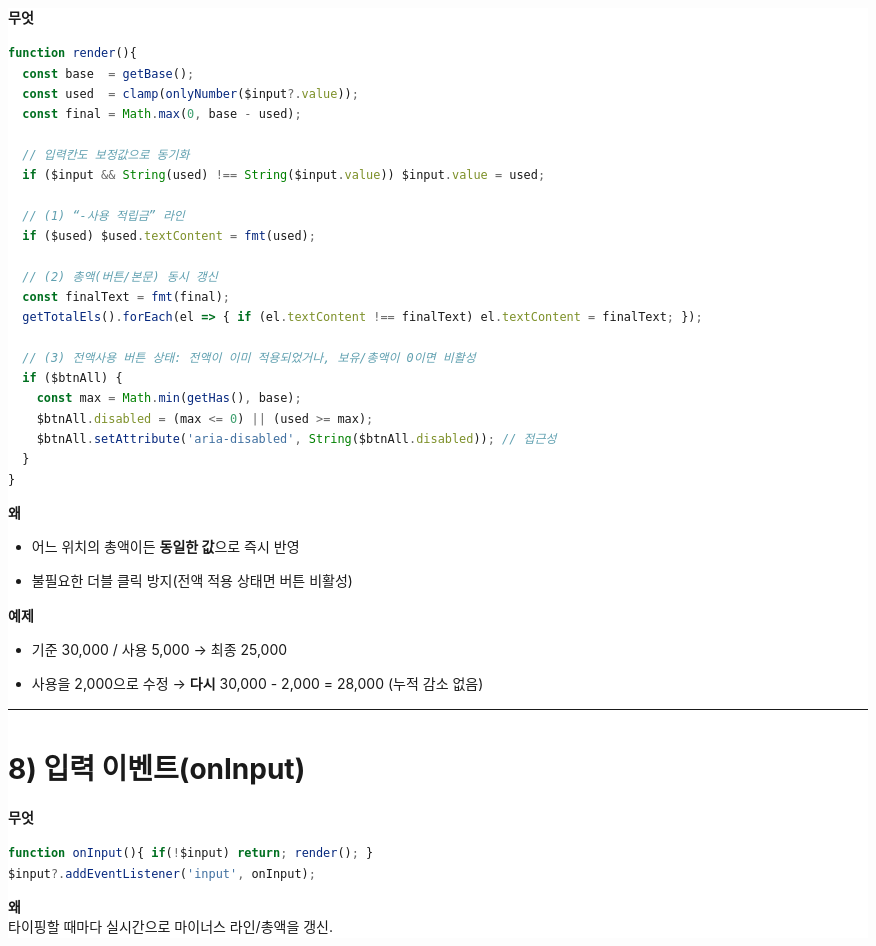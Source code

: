**무엇**

```js
function render(){
  const base  = getBase();
  const used  = clamp(onlyNumber($input?.value));
  const final = Math.max(0, base - used);

  // 입력칸도 보정값으로 동기화
  if ($input && String(used) !== String($input.value)) $input.value = used;

  // (1) “-사용 적립금” 라인
  if ($used) $used.textContent = fmt(used);

  // (2) 총액(버튼/본문) 동시 갱신
  const finalText = fmt(final);
  getTotalEls().forEach(el => { if (el.textContent !== finalText) el.textContent = finalText; });

  // (3) 전액사용 버튼 상태: 전액이 이미 적용되었거나, 보유/총액이 0이면 비활성
  if ($btnAll) {
    const max = Math.min(getHas(), base);
    $btnAll.disabled = (max <= 0) || (used >= max);
    $btnAll.setAttribute('aria-disabled', String($btnAll.disabled)); // 접근성
  }
}

```

**왜**

- 어느 위치의 총액이든 **동일한 값**으로 즉시 반영
    
- 불필요한 더블 클릭 방지(전액 적용 상태면 버튼 비활성)
    

**예제**

- 기준 30,000 / 사용 5,000 → 최종 25,000
    
- 사용을 2,000으로 수정 → **다시** 30,000 - 2,000 = 28,000 (누적 감소 없음)
    

---

# 8) 입력 이벤트(onInput)

**무엇**

```js
function onInput(){ if(!$input) return; render(); }
$input?.addEventListener('input', onInput);

```

**왜**  
타이핑할 때마다 실시간으로 마이너스 라인/총액을 갱신.

